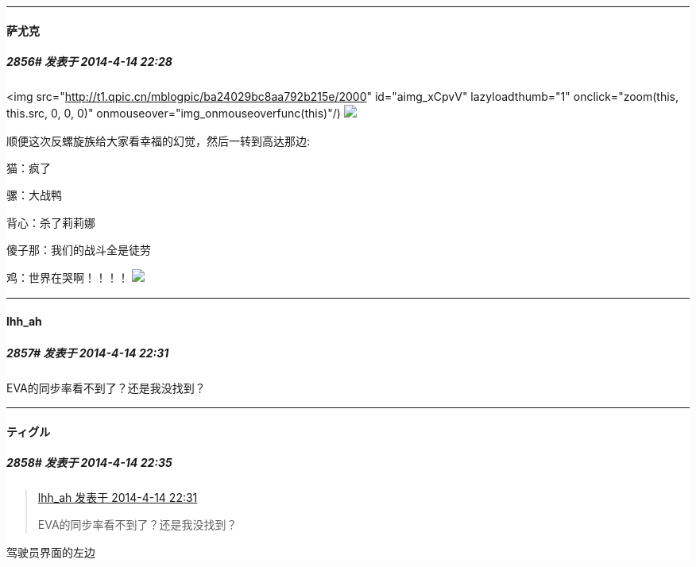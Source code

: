 





*****

####  萨尤克  
##### 2856#       发表于 2014-4-14 22:28



<img src="http://t1.qpic.cn/mblogpic/ba24029bc8aa792b215e/2000" id="aimg_xCpvV" lazyloadthumb="1" onclick="zoom(this, this.src, 0, 0, 0)" onmouseover="img_onmouseoverfunc(this)"/)
<img src="https://static.saraba1st.com/image/smiley/face/06.gif" referrerpolicy="no-referrer">



顺便这次反螺旋族给大家看幸福的幻觉，然后一转到高达那边:

猫：疯了

骡：大战鸭

背心：杀了莉莉娜

傻子那：我们的战斗全是徒劳

鸡：世界在哭啊！！！！
<img src="https://static.saraba1st.com/image/smiley/face/30.gif" referrerpolicy="no-referrer">







*****

####  lhh_ah  
##### 2857#       发表于 2014-4-14 22:31




EVA的同步率看不到了？还是我没找到？







*****

####  ティグル  
##### 2858#       发表于 2014-4-14 22:35



<blockquote><a href="httphttps://bbs.saraba1st.com/2b/forum.php?mod=redirect&amp;goto=findpost&amp;pid=25080624&amp;ptid=981916" target="_blank">lhh_ah 发表于 2014-4-14 22:31</a>

EVA的同步率看不到了？还是我没找到？</blockquote>
驾驶员界面的左边
